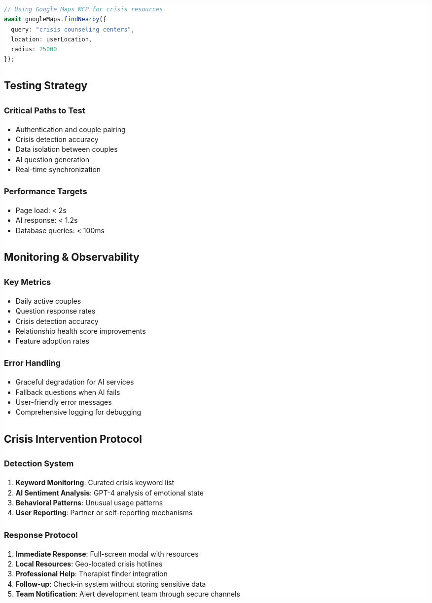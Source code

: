 ```typescript
// Using Google Maps MCP for crisis resources
await googleMaps.findNearby({
  query: "crisis counseling centers",
  location: userLocation,
  radius: 25000
});
```

## Testing Strategy

### Critical Paths to Test
- Authentication and couple pairing
- Crisis detection accuracy
- Data isolation between couples
- AI question generation
- Real-time synchronization

### Performance Targets
- Page load: < 2s
- AI response: < 1.2s
- Database queries: < 100ms

## Monitoring & Observability

### Key Metrics
- Daily active couples
- Question response rates
- Crisis detection accuracy
- Relationship health score improvements
- Feature adoption rates

### Error Handling
- Graceful degradation for AI services
- Fallback questions when AI fails
- User-friendly error messages
- Comprehensive logging for debugging

## Crisis Intervention Protocol

### Detection System
1. **Keyword Monitoring**: Curated crisis keyword list
2. **AI Sentiment Analysis**: GPT-4 analysis of emotional state
3. **Behavioral Patterns**: Unusual usage patterns
4. **User Reporting**: Partner or self-reporting mechanisms

### Response Protocol
1. **Immediate Response**: Full-screen modal with resources
2. **Local Resources**: Geo-located crisis hotlines
3. **Professional Help**: Therapist finder integration
4. **Follow-up**: Check-in system without storing sensitive data
5. **Team Notification**: Alert development team through secure channels
